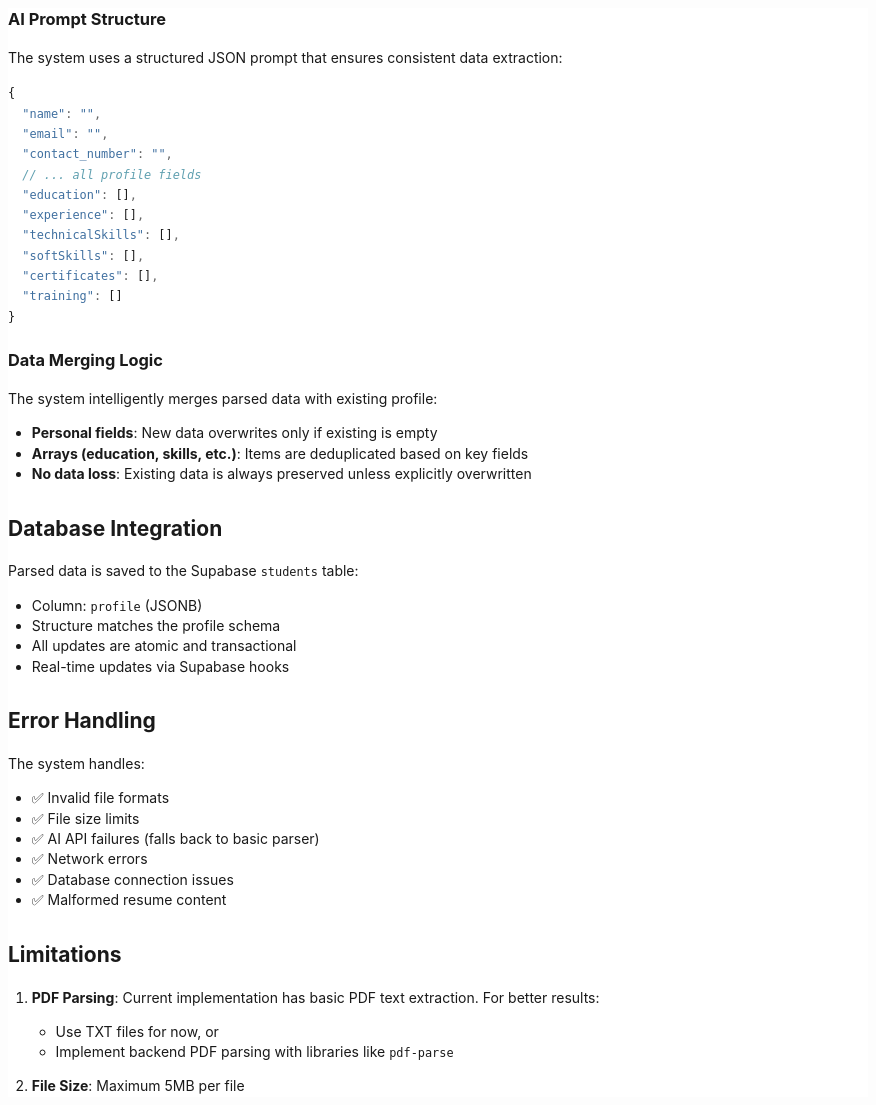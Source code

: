 ### AI Prompt Structure

The system uses a structured JSON prompt that ensures consistent data extraction:

```javascript
{
  "name": "",
  "email": "",
  "contact_number": "",
  // ... all profile fields
  "education": [],
  "experience": [],
  "technicalSkills": [],
  "softSkills": [],
  "certificates": [],
  "training": []
}
```

### Data Merging Logic

The system intelligently merges parsed data with existing profile:
- **Personal fields**: New data overwrites only if existing is empty
- **Arrays (education, skills, etc.)**: Items are deduplicated based on key fields
- **No data loss**: Existing data is always preserved unless explicitly overwritten

## Database Integration

Parsed data is saved to the Supabase `students` table:
- Column: `profile` (JSONB)
- Structure matches the profile schema
- All updates are atomic and transactional
- Real-time updates via Supabase hooks

## Error Handling

The system handles:
- ✅ Invalid file formats
- ✅ File size limits
- ✅ AI API failures (falls back to basic parser)
- ✅ Network errors
- ✅ Database connection issues
- ✅ Malformed resume content

## Limitations

1. **PDF Parsing**: Current implementation has basic PDF text extraction. For better results:
   - Use TXT files for now, or
   - Implement backend PDF parsing with libraries like `pdf-parse`

2. **File Size**: Maximum 5MB per file
